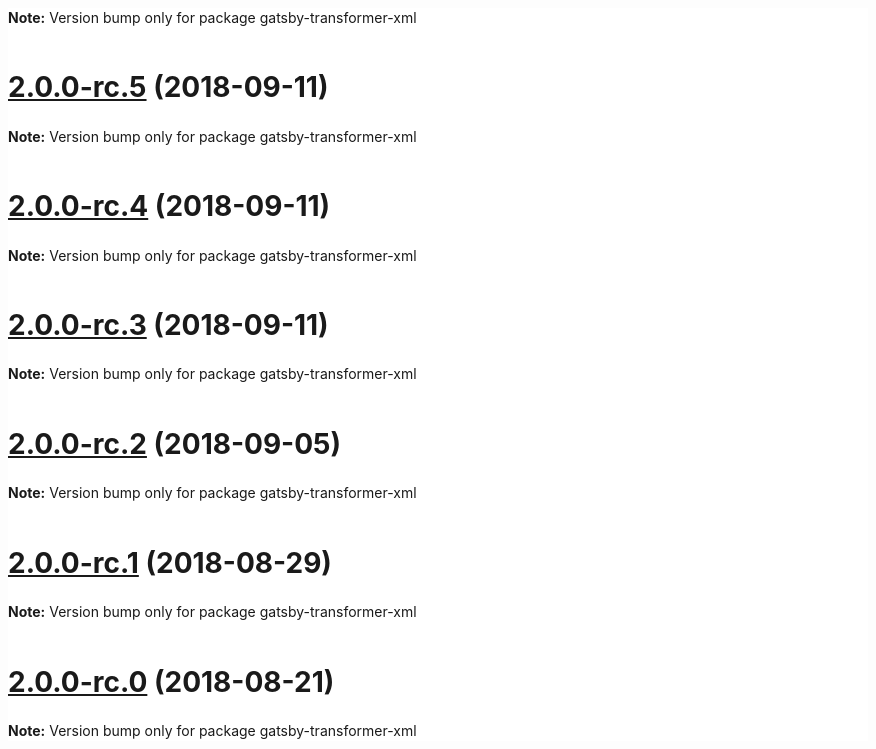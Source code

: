 **Note:** Version bump only for package gatsby-transformer-xml

<a name="2.0.0-rc.5"></a>

# [2.0.0-rc.5](https://github.com/gatsbyjs/gatsby/compare/gatsby-transformer-xml@2.0.0-rc.4...gatsby-transformer-xml@2.0.0-rc.5) (2018-09-11)

**Note:** Version bump only for package gatsby-transformer-xml

<a name="2.0.0-rc.4"></a>

# [2.0.0-rc.4](https://github.com/gatsbyjs/gatsby/compare/gatsby-transformer-xml@2.0.0-rc.3...gatsby-transformer-xml@2.0.0-rc.4) (2018-09-11)

**Note:** Version bump only for package gatsby-transformer-xml

<a name="2.0.0-rc.3"></a>

# [2.0.0-rc.3](https://github.com/gatsbyjs/gatsby/compare/gatsby-transformer-xml@2.0.0-rc.2...gatsby-transformer-xml@2.0.0-rc.3) (2018-09-11)

**Note:** Version bump only for package gatsby-transformer-xml

<a name="2.0.0-rc.2"></a>

# [2.0.0-rc.2](https://github.com/gatsbyjs/gatsby/compare/gatsby-transformer-xml@2.0.0-rc.1...gatsby-transformer-xml@2.0.0-rc.2) (2018-09-05)

**Note:** Version bump only for package gatsby-transformer-xml

<a name="2.0.0-rc.1"></a>

# [2.0.0-rc.1](https://github.com/gatsbyjs/gatsby/compare/gatsby-transformer-xml@2.0.0-rc.0...gatsby-transformer-xml@2.0.0-rc.1) (2018-08-29)

**Note:** Version bump only for package gatsby-transformer-xml

<a name="2.0.0-rc.0"></a>

# [2.0.0-rc.0](https://github.com/gatsbyjs/gatsby/compare/gatsby-transformer-xml@2.0.0-beta.3...gatsby-transformer-xml@2.0.0-rc.0) (2018-08-21)

**Note:** Version bump only for package gatsby-transformer-xml

